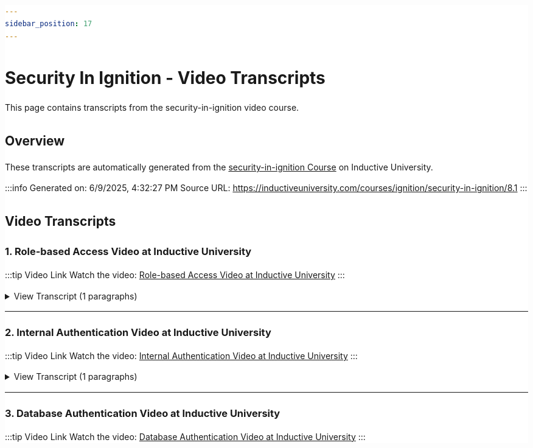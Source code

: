 ```yaml
---
sidebar_position: 17
---
```


# Security In Ignition - Video Transcripts

This page contains transcripts from the security-in-ignition video course.

## Overview

These transcripts are automatically generated from the [security-in-ignition Course](https://inductiveuniversity.com/courses/ignition/security-in-ignition/8.1) on Inductive University.

:::info
Generated on: 6/9/2025, 4:32:27 PM
Source URL: https://inductiveuniversity.com/courses/ignition/security-in-ignition/8.1
:::

## Video Transcripts

### 1. Role-based Access Video at Inductive University

:::tip Video Link
Watch the video: [Role-based Access Video at Inductive University](https://inductiveuniversity.com/videos/role-based-access/8.1)
:::

<details><summary>View Transcript (1 paragraphs)</summary></details>

---

### 2. Internal Authentication Video at Inductive University

:::tip Video Link
Watch the video: [Internal Authentication Video at Inductive University](https://inductiveuniversity.com/videos/internal-authentication/8.1)
:::

<details><summary>View Transcript (1 paragraphs)</summary></details>

---

### 3. Database Authentication Video at Inductive University

:::tip Video Link
Watch the video: [Database Authentication Video at Inductive University](https://inductiveuniversity.com/videos/database-authentication/8.1)
:::
